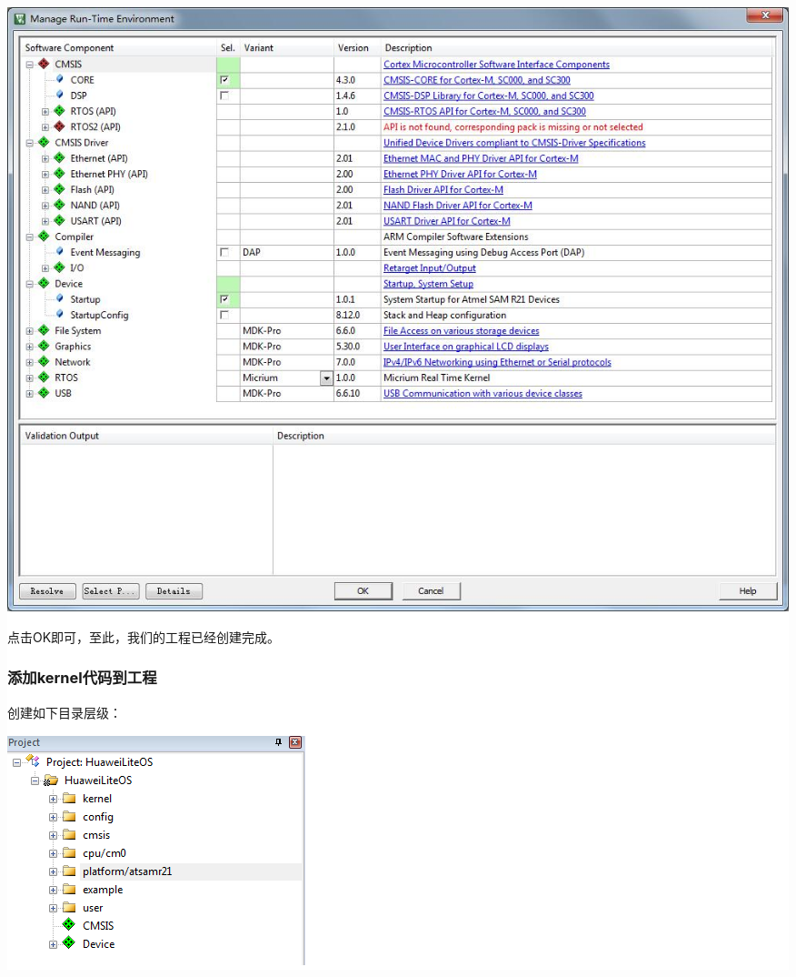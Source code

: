 ![](./meta/keil/samr21g18a/samr21_1.png)

点击OK即可，至此，我们的工程已经创建完成。

### 添加kernel代码到工程
创建如下目录层级：

![](./meta/keil/samr21g18a/samr21_2.png)
